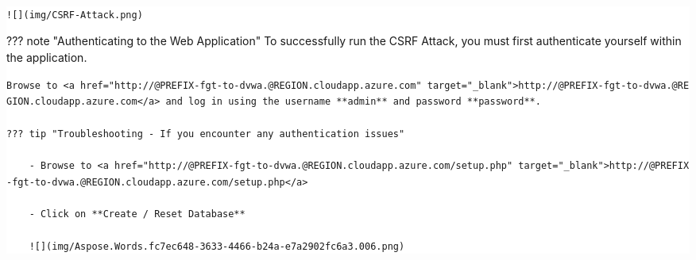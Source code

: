     ![](img/CSRF-Attack.png)

??? note "Authenticating to the Web Application"
    To successfully run the CSRF Attack, you must first authenticate yourself within the application.

    Browse to <a href="http://@PREFIX-fgt-to-dvwa.@REGION.cloudapp.azure.com" target="_blank">http://@PREFIX-fgt-to-dvwa.@REGION.cloudapp.azure.com</a> and log in using the username **admin** and password **password**.
    
    ??? tip "Troubleshooting - If you encounter any authentication issues"

        - Browse to <a href="http://@PREFIX-fgt-to-dvwa.@REGION.cloudapp.azure.com/setup.php" target="_blank">http://@PREFIX-fgt-to-dvwa.@REGION.cloudapp.azure.com/setup.php</a>
    
        - Click on **Create / Reset Database**

        ![](img/Aspose.Words.fc7ec648-3633-4466-b24a-e7a2902fc6a3.006.png)
